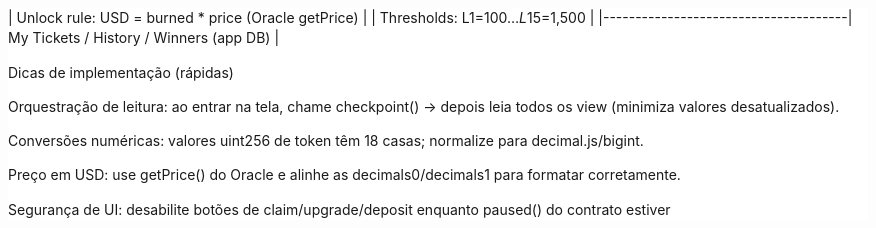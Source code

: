 |  Unlock rule: USD = burned * price  (Oracle getPrice)                               |
|  Thresholds: L1=$100 … L15=$1,500                                                   |
|--------------------------------------| My Tickets / History / Winners (app DB)      |

Dicas de implementação (rápidas)

Orquestração de leitura: ao entrar na tela, chame checkpoint() → depois leia todos os view (minimiza valores desatualizados). 

Conversões numéricas: valores uint256 de token têm 18 casas; normalize para decimal.js/bigint.

Preço em USD: use getPrice() do Oracle e alinhe as decimals0/decimals1 para formatar corretamente. 

Segurança de UI: desabilite botões de claim/upgrade/deposit enquanto paused() do contrato estiver

